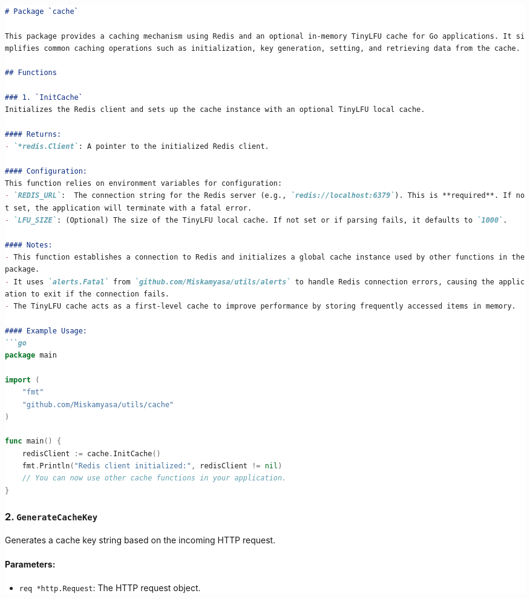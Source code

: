 ```markdown
# Package `cache`

This package provides a caching mechanism using Redis and an optional in-memory TinyLFU cache for Go applications. It simplifies common caching operations such as initialization, key generation, setting, and retrieving data from the cache.

## Functions

### 1. `InitCache`
Initializes the Redis client and sets up the cache instance with an optional TinyLFU local cache.

#### Returns:
- `*redis.Client`: A pointer to the initialized Redis client.

#### Configuration:
This function relies on environment variables for configuration:
- `REDIS_URL`:  The connection string for the Redis server (e.g., `redis://localhost:6379`). This is **required**. If not set, the application will terminate with a fatal error.
- `LFU_SIZE`: (Optional) The size of the TinyLFU local cache. If not set or if parsing fails, it defaults to `1000`.

#### Notes:
- This function establishes a connection to Redis and initializes a global cache instance used by other functions in the package.
- It uses `alerts.Fatal` from `github.com/Miskamyasa/utils/alerts` to handle Redis connection errors, causing the application to exit if the connection fails.
- The TinyLFU cache acts as a first-level cache to improve performance by storing frequently accessed items in memory.

#### Example Usage:
```go
package main

import (
	"fmt"
	"github.com/Miskamyasa/utils/cache"
)

func main() {
	redisClient := cache.InitCache()
	fmt.Println("Redis client initialized:", redisClient != nil)
	// You can now use other cache functions in your application.
}
```

### 2. `GenerateCacheKey`
Generates a cache key string based on the incoming HTTP request.

#### Parameters:
- `req *http.Request`: The HTTP request object.

